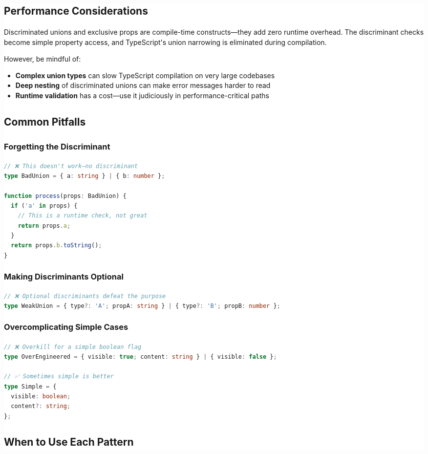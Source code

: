 ```typescript
```

## Performance Considerations

Discriminated unions and exclusive props are compile-time constructs—they add zero runtime overhead. The discriminant checks become simple property access, and TypeScript's union narrowing is eliminated during compilation.

However, be mindful of:

- **Complex union types** can slow TypeScript compilation on very large codebases
- **Deep nesting** of discriminated unions can make error messages harder to read
- **Runtime validation** has a cost—use it judiciously in performance-critical paths

## Common Pitfalls

### Forgetting the Discriminant

```typescript
// ❌ This doesn't work—no discriminant
type BadUnion = { a: string } | { b: number };

function process(props: BadUnion) {
  if ('a' in props) {
    // This is a runtime check, not great
    return props.a;
  }
  return props.b.toString();
}
```

### Making Discriminants Optional

```typescript
// ❌ Optional discriminants defeat the purpose
type WeakUnion = { type?: 'A'; propA: string } | { type?: 'B'; propB: number };
```

### Overcomplicating Simple Cases

```typescript
// ❌ Overkill for a simple boolean flag
type OverEngineered = { visible: true; content: string } | { visible: false };

// ✅ Sometimes simple is better
type Simple = {
  visible: boolean;
  content?: string;
};
```

## When to Use Each Pattern
